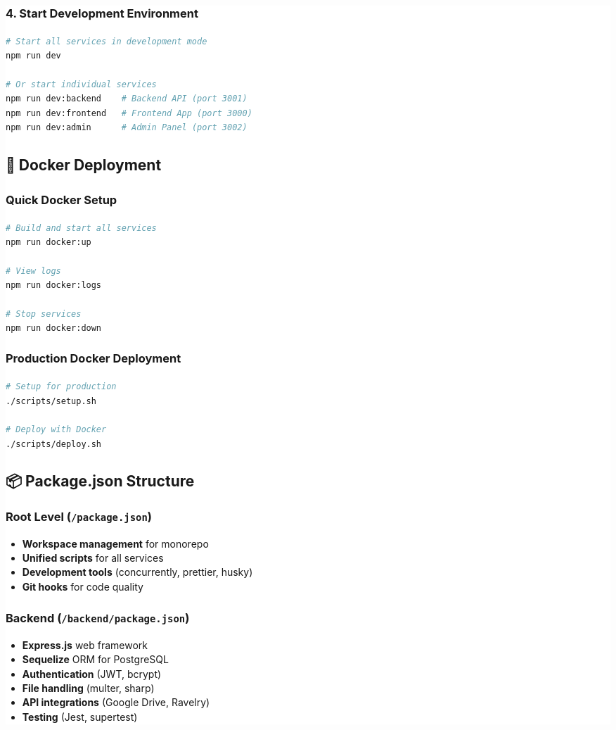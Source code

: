 ### 4. Start Development Environment

```bash
# Start all services in development mode
npm run dev

# Or start individual services
npm run dev:backend    # Backend API (port 3001)
npm run dev:frontend   # Frontend App (port 3000)
npm run dev:admin      # Admin Panel (port 3002)
```

## 🐳 Docker Deployment

### Quick Docker Setup

```bash
# Build and start all services
npm run docker:up

# View logs
npm run docker:logs

# Stop services
npm run docker:down
```

### Production Docker Deployment

```bash
# Setup for production
./scripts/setup.sh

# Deploy with Docker
./scripts/deploy.sh
```

## 📦 Package.json Structure

### Root Level (`/package.json`)
- **Workspace management** for monorepo
- **Unified scripts** for all services
- **Development tools** (concurrently, prettier, husky)
- **Git hooks** for code quality

### Backend (`/backend/package.json`)
- **Express.js** web framework
- **Sequelize** ORM for PostgreSQL
- **Authentication** (JWT, bcrypt)
- **File handling** (multer, sharp)
- **API integrations** (Google Drive, Ravelry)
- **Testing** (Jest, supertest)
